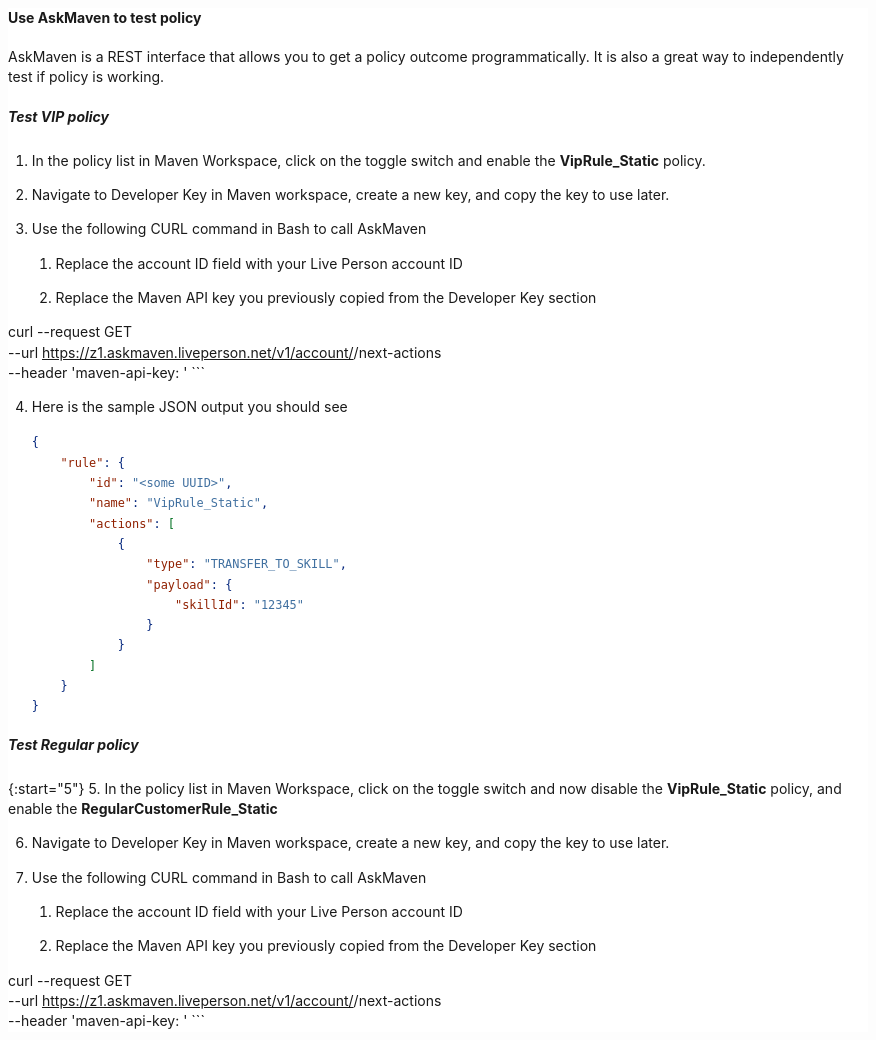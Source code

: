 #### Use AskMaven to test policy

AskMaven is a REST interface that allows you to get a policy outcome programmatically. It is also a great way to independently test if policy is working. 

##### Test VIP policy

1. In the policy list in Maven Workspace, click on the toggle switch and enable the **VipRule_Static** policy. 

2. Navigate to Developer Key in Maven workspace, create a new key, and copy the key to use later. 

3. Use the following CURL command in Bash to call AskMaven

    1. Replace the account ID field with your Live Person account ID

    2. Replace the Maven API key you previously copied from the Developer Key section

    ```bash
curl --request GET \
--url https://z1.askmaven.liveperson.net/v1/account/<accountID>/next-actions \
--header 'maven-api-key:  <API Key>'
    ```

4. Here is the sample JSON output you should see

    ```json
    {
        "rule": {
            "id": "<some UUID>",
            "name": "VipRule_Static",
            "actions": [
                {
                    "type": "TRANSFER_TO_SKILL",
                    "payload": {
                        "skillId": "12345"
                    }
                }
            ]
        }
    }
    ```

##### Test Regular policy

{:start="5"}
5. In the policy list in Maven Workspace, click on the toggle switch and now disable the **VipRule_Static** policy, and enable the **RegularCustomerRule_Static**

6. Navigate to Developer Key in Maven workspace, create a new key, and copy the key to use later. 

7. Use the following CURL command in Bash to call AskMaven

    1. Replace the account ID field with your Live Person account ID

    2. Replace the Maven API key you previously copied from the Developer Key section

    ```bash
curl --request GET \
--url https://z1.askmaven.liveperson.net/v1/account/<accountID>/next-actions \
--header 'maven-api-key:  <API Key>'
    ```
